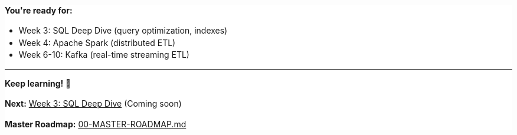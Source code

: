 **You're ready for:**
- Week 3: SQL Deep Dive (query optimization, indexes)
- Week 4: Apache Spark (distributed ETL)
- Week 6-10: Kafka (real-time streaming ETL)

---

**Keep learning! 🚀**

**Next:** [Week 3: SQL Deep Dive](../1C_SQL_Deep_Dive/README.md) (Coming soon)

**Master Roadmap:** [00-MASTER-ROADMAP.md](../../00-MASTER-ROADMAP.md)
